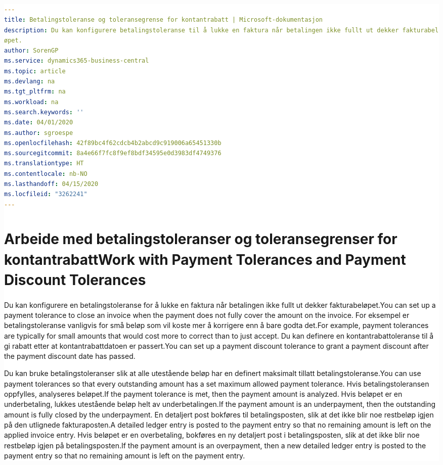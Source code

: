 ```yaml
---
title: Betalingstoleranse og toleransegrense for kontantrabatt | Microsoft-dokumentasjon
description: Du kan konfigurere betalingstoleranse til å lukke en faktura når betalingen ikke fullt ut dekker fakturabeløpet.
author: SorenGP
ms.service: dynamics365-business-central
ms.topic: article
ms.devlang: na
ms.tgt_pltfrm: na
ms.workload: na
ms.search.keywords: ''
ms.date: 04/01/2020
ms.author: sgroespe
ms.openlocfilehash: 42f89bc4f62cdcb4b2abcd9c919006a65451330b
ms.sourcegitcommit: 8a4e66f7fc8f9ef8bdf34595e0d3983df4749376
ms.translationtype: HT
ms.contentlocale: nb-NO
ms.lasthandoff: 04/15/2020
ms.locfileid: "3262241"
---
```

# <a name="work-with-payment-tolerances-and-payment-discount-tolerances"></a><span data-ttu-id="f4fad-103">Arbeide med betalingstoleranser og toleransegrenser for kontantrabatt</span><span class="sxs-lookup"><span data-stu-id="f4fad-103">Work with Payment Tolerances and Payment Discount Tolerances</span></span>
<span data-ttu-id="f4fad-104">Du kan konfigurere en betalingstoleranse for å lukke en faktura når betalingen ikke fullt ut dekker fakturabeløpet.</span><span class="sxs-lookup"><span data-stu-id="f4fad-104">You can set up a payment tolerance to close an invoice when the payment does not fully cover the amount on the invoice.</span></span> <span data-ttu-id="f4fad-105">For eksempel er betalingstoleranse vanligvis for små beløp som vil koste mer å korrigere enn å bare godta det.</span><span class="sxs-lookup"><span data-stu-id="f4fad-105">For example, payment tolerances are typically for small amounts that would cost more to correct than to just accept.</span></span> <span data-ttu-id="f4fad-106">Du kan definere en kontantrabattoleranse til å gi rabatt etter at kontantrabattdatoen er passert.</span><span class="sxs-lookup"><span data-stu-id="f4fad-106">You can set up a payment discount tolerance to grant a payment discount after the payment discount date has passed.</span></span>  

<span data-ttu-id="f4fad-107">Du kan bruke betalingstoleranser slik at alle utestående beløp har en definert maksimalt tillatt betalingstoleranse.</span><span class="sxs-lookup"><span data-stu-id="f4fad-107">You can use payment tolerances so that every outstanding amount has a set maximum allowed payment tolerance.</span></span> <span data-ttu-id="f4fad-108">Hvis betalingstoleransen oppfylles, analyseres beløpet.</span><span class="sxs-lookup"><span data-stu-id="f4fad-108">If the payment tolerance is met, then the payment amount is analyzed.</span></span> <span data-ttu-id="f4fad-109">Hvis beløpet er en underbetaling, lukkes utestående beløp helt av underbetalingen.</span><span class="sxs-lookup"><span data-stu-id="f4fad-109">If the payment amount is an underpayment, then the outstanding amount is fully closed by the underpayment.</span></span> <span data-ttu-id="f4fad-110">En detaljert post bokføres til betalingsposten, slik at det ikke blir noe restbeløp igjen på den utlignede fakturaposten.</span><span class="sxs-lookup"><span data-stu-id="f4fad-110">A detailed ledger entry is posted to the payment entry so that no remaining amount is left on the applied invoice entry.</span></span> <span data-ttu-id="f4fad-111">Hvis beløpet er en overbetaling, bokføres en ny detaljert post i betalingsposten, slik at det ikke blir noe restbeløp igjen på betalingsposten.</span><span class="sxs-lookup"><span data-stu-id="f4fad-111">If the payment amount is an overpayment, then a new detailed ledger entry is posted to the payment entry so that no remaining amount is left on the payment entry.</span></span>
